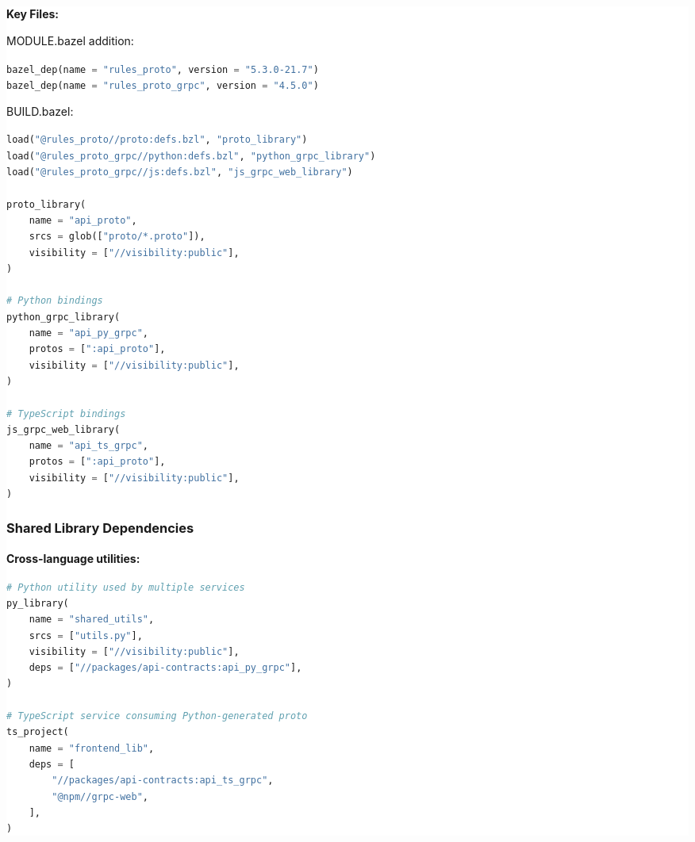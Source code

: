 **Key Files:**

MODULE.bazel addition:
```python
bazel_dep(name = "rules_proto", version = "5.3.0-21.7")
bazel_dep(name = "rules_proto_grpc", version = "4.5.0")
```

BUILD.bazel:
```python
load("@rules_proto//proto:defs.bzl", "proto_library")
load("@rules_proto_grpc//python:defs.bzl", "python_grpc_library")
load("@rules_proto_grpc//js:defs.bzl", "js_grpc_web_library")

proto_library(
    name = "api_proto",
    srcs = glob(["proto/*.proto"]),
    visibility = ["//visibility:public"],
)

# Python bindings
python_grpc_library(
    name = "api_py_grpc",
    protos = [":api_proto"],
    visibility = ["//visibility:public"],
)

# TypeScript bindings
js_grpc_web_library(
    name = "api_ts_grpc",
    protos = [":api_proto"],
    visibility = ["//visibility:public"],
)
```

### Shared Library Dependencies

**Cross-language utilities:**
```python
# Python utility used by multiple services
py_library(
    name = "shared_utils",
    srcs = ["utils.py"],
    visibility = ["//visibility:public"],
    deps = ["//packages/api-contracts:api_py_grpc"],
)

# TypeScript service consuming Python-generated proto
ts_project(
    name = "frontend_lib",
    deps = [
        "//packages/api-contracts:api_ts_grpc",
        "@npm//grpc-web",
    ],
)
```
